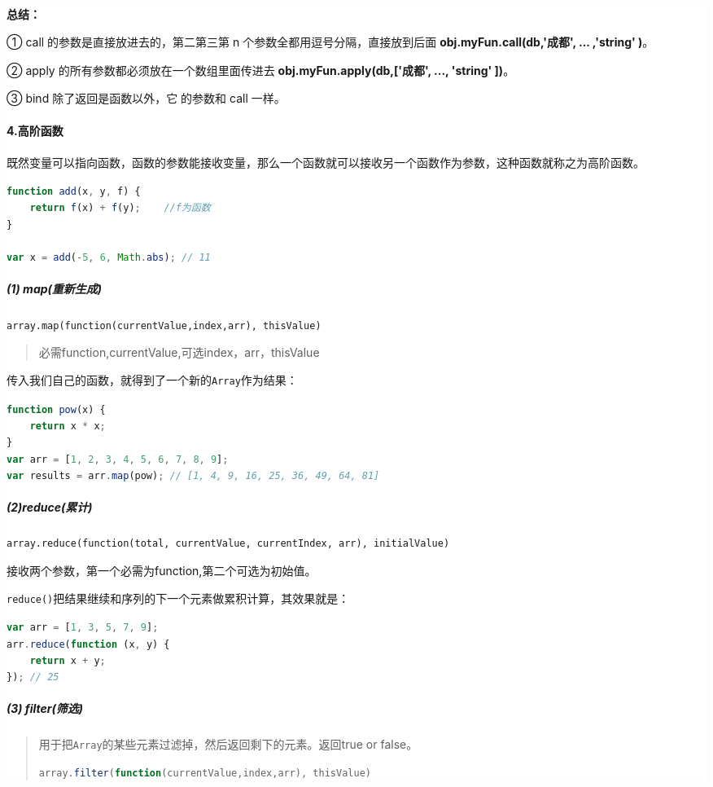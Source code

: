   **总结：**

  ① call 的参数是直接放进去的，第二第三第 n 个参数全都用逗号分隔，直接放到后面 **obj.myFun.call(db,'成都', ... ,'string' )**。

  ② apply 的所有参数都必须放在一个数组里面传进去 **obj.myFun.apply(db,['成都', ..., 'string' ])**。

  ③ bind 除了返回是函数以外，它 的参数和 call 一样。

#### 4.高阶函数

既然变量可以指向函数，函数的参数能接收变量，那么一个函数就可以接收另一个函数作为参数，这种函数就称之为高阶函数。

```javascript
function add(x, y, f) {
    return f(x) + f(y);    //f为函数
}

var x = add(-5, 6, Math.abs); // 11
```

##### (1) map(重新生成)

```
array.map(function(currentValue,index,arr), thisValue)
```

> 必需function,currentValue,可选index，arr，thisValue

传入我们自己的函数，就得到了一个新的`Array`作为结果：

```javascript
function pow(x) {
    return x * x;
}
var arr = [1, 2, 3, 4, 5, 6, 7, 8, 9];
var results = arr.map(pow); // [1, 4, 9, 16, 25, 36, 49, 64, 81]
```

##### (2)reduce(累计)

```
array.reduce(function(total, currentValue, currentIndex, arr), initialValue)
```

接收两个参数，第一个必需为function,第二个可选为初始值。

`reduce()`把结果继续和序列的下一个元素做累积计算，其效果就是：

```javascript
var arr = [1, 3, 5, 7, 9];
arr.reduce(function (x, y) {
    return x + y;
}); // 25
```

##### (3) filter(筛选)

> 用于把`Array`的某些元素过滤掉，然后返回剩下的元素。返回true or false。
>
> ```javascript
> array.filter(function(currentValue,index,arr), thisValue)
> ```
